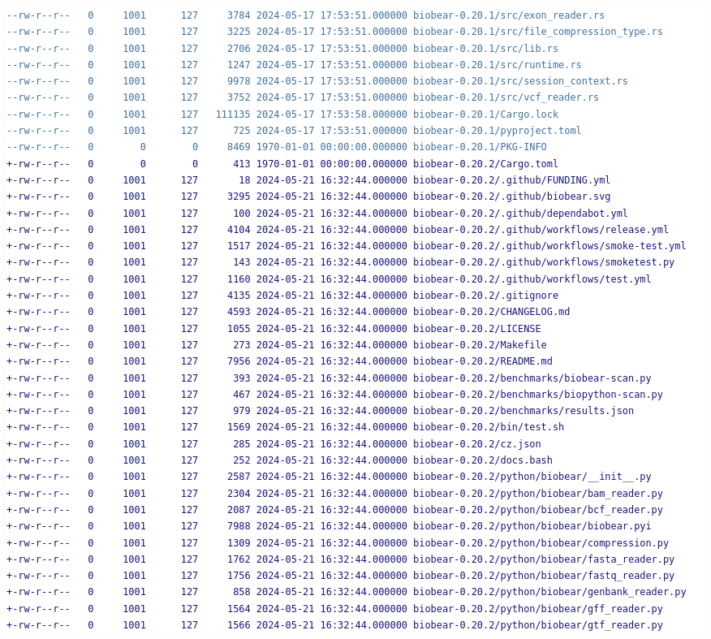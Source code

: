```diff
--rw-r--r--   0     1001      127     3784 2024-05-17 17:53:51.000000 biobear-0.20.1/src/exon_reader.rs
--rw-r--r--   0     1001      127     3225 2024-05-17 17:53:51.000000 biobear-0.20.1/src/file_compression_type.rs
--rw-r--r--   0     1001      127     2706 2024-05-17 17:53:51.000000 biobear-0.20.1/src/lib.rs
--rw-r--r--   0     1001      127     1247 2024-05-17 17:53:51.000000 biobear-0.20.1/src/runtime.rs
--rw-r--r--   0     1001      127     9978 2024-05-17 17:53:51.000000 biobear-0.20.1/src/session_context.rs
--rw-r--r--   0     1001      127     3752 2024-05-17 17:53:51.000000 biobear-0.20.1/src/vcf_reader.rs
--rw-r--r--   0     1001      127   111135 2024-05-17 17:53:58.000000 biobear-0.20.1/Cargo.lock
--rw-r--r--   0     1001      127      725 2024-05-17 17:53:51.000000 biobear-0.20.1/pyproject.toml
--rw-r--r--   0        0        0     8469 1970-01-01 00:00:00.000000 biobear-0.20.1/PKG-INFO
+-rw-r--r--   0        0        0      413 1970-01-01 00:00:00.000000 biobear-0.20.2/Cargo.toml
+-rw-r--r--   0     1001      127       18 2024-05-21 16:32:44.000000 biobear-0.20.2/.github/FUNDING.yml
+-rw-r--r--   0     1001      127     3295 2024-05-21 16:32:44.000000 biobear-0.20.2/.github/biobear.svg
+-rw-r--r--   0     1001      127      100 2024-05-21 16:32:44.000000 biobear-0.20.2/.github/dependabot.yml
+-rw-r--r--   0     1001      127     4104 2024-05-21 16:32:44.000000 biobear-0.20.2/.github/workflows/release.yml
+-rw-r--r--   0     1001      127     1517 2024-05-21 16:32:44.000000 biobear-0.20.2/.github/workflows/smoke-test.yml
+-rw-r--r--   0     1001      127      143 2024-05-21 16:32:44.000000 biobear-0.20.2/.github/workflows/smoketest.py
+-rw-r--r--   0     1001      127     1160 2024-05-21 16:32:44.000000 biobear-0.20.2/.github/workflows/test.yml
+-rw-r--r--   0     1001      127     4135 2024-05-21 16:32:44.000000 biobear-0.20.2/.gitignore
+-rw-r--r--   0     1001      127     4593 2024-05-21 16:32:44.000000 biobear-0.20.2/CHANGELOG.md
+-rw-r--r--   0     1001      127     1055 2024-05-21 16:32:44.000000 biobear-0.20.2/LICENSE
+-rw-r--r--   0     1001      127      273 2024-05-21 16:32:44.000000 biobear-0.20.2/Makefile
+-rw-r--r--   0     1001      127     7956 2024-05-21 16:32:44.000000 biobear-0.20.2/README.md
+-rw-r--r--   0     1001      127      393 2024-05-21 16:32:44.000000 biobear-0.20.2/benchmarks/biobear-scan.py
+-rw-r--r--   0     1001      127      467 2024-05-21 16:32:44.000000 biobear-0.20.2/benchmarks/biopython-scan.py
+-rw-r--r--   0     1001      127      979 2024-05-21 16:32:44.000000 biobear-0.20.2/benchmarks/results.json
+-rw-r--r--   0     1001      127     1569 2024-05-21 16:32:44.000000 biobear-0.20.2/bin/test.sh
+-rw-r--r--   0     1001      127      285 2024-05-21 16:32:44.000000 biobear-0.20.2/cz.json
+-rw-r--r--   0     1001      127      252 2024-05-21 16:32:44.000000 biobear-0.20.2/docs.bash
+-rw-r--r--   0     1001      127     2587 2024-05-21 16:32:44.000000 biobear-0.20.2/python/biobear/__init__.py
+-rw-r--r--   0     1001      127     2304 2024-05-21 16:32:44.000000 biobear-0.20.2/python/biobear/bam_reader.py
+-rw-r--r--   0     1001      127     2087 2024-05-21 16:32:44.000000 biobear-0.20.2/python/biobear/bcf_reader.py
+-rw-r--r--   0     1001      127     7988 2024-05-21 16:32:44.000000 biobear-0.20.2/python/biobear/biobear.pyi
+-rw-r--r--   0     1001      127     1309 2024-05-21 16:32:44.000000 biobear-0.20.2/python/biobear/compression.py
+-rw-r--r--   0     1001      127     1762 2024-05-21 16:32:44.000000 biobear-0.20.2/python/biobear/fasta_reader.py
+-rw-r--r--   0     1001      127     1756 2024-05-21 16:32:44.000000 biobear-0.20.2/python/biobear/fastq_reader.py
+-rw-r--r--   0     1001      127      858 2024-05-21 16:32:44.000000 biobear-0.20.2/python/biobear/genbank_reader.py
+-rw-r--r--   0     1001      127     1564 2024-05-21 16:32:44.000000 biobear-0.20.2/python/biobear/gff_reader.py
+-rw-r--r--   0     1001      127     1566 2024-05-21 16:32:44.000000 biobear-0.20.2/python/biobear/gtf_reader.py
```